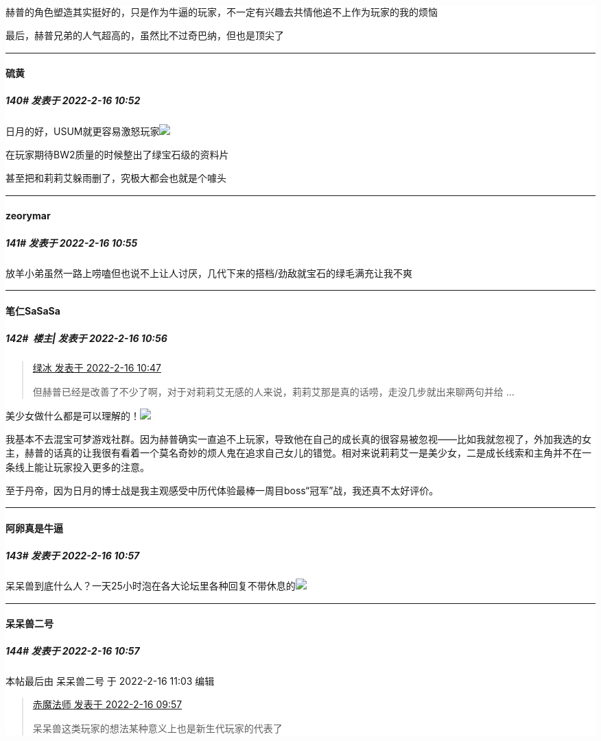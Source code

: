 赫普的角色塑造其实挺好的，只是作为牛逼的玩家，不一定有兴趣去共情他追不上作为玩家的我的烦恼

最后，赫普兄弟的人气超高的，虽然比不过奇巴纳，但也是顶尖了

*****

####  硫黄  
##### 140#       发表于 2022-2-16 10:52

日月的好，USUM就更容易激怒玩家<img src="https://static.saraba1st.com/image/smiley/face2017/067.png" referrerpolicy="no-referrer">

在玩家期待BW2质量的时候整出了绿宝石级的资料片

甚至把和莉莉艾躲雨删了，究极大都会也就是个噱头

*****

####  zeorymar  
##### 141#       发表于 2022-2-16 10:55

放羊小弟虽然一路上唠嗑但也说不上让人讨厌，几代下来的搭档/劲敌就宝石的绿毛满充让我不爽

*****

####  笔仁SaSaSa  
##### 142#         楼主| 发表于 2022-2-16 10:56

<blockquote><a href="httphttps://bbs.saraba1st.com/2b/forum.php?mod=redirect&amp;goto=findpost&amp;pid=54708143&amp;ptid=2052740" target="_blank">绿冰 发表于 2022-2-16 10:47</a>

但赫普已经是改善了不少了啊，对于对莉莉艾无感的人来说，莉莉艾那是真的话唠，走没几步就出来聊两句并给 ...</blockquote>
美少女做什么都是可以理解的！<img src="https://static.saraba1st.com/image/smiley/face2017/046.png" referrerpolicy="no-referrer">

我基本不去混宝可梦游戏社群。因为赫普确实一直追不上玩家，导致他在自己的成长真的很容易被忽视——比如我就忽视了，外加我选的女主，赫普的话真的让我很有看着一个莫名奇妙的烦人鬼在追求自己女儿的错觉。相对来说莉莉艾一是美少女，二是成长线索和主角并不在一条线上能让玩家投入更多的注意。

至于丹帝，因为日月的博士战是我主观感受中历代体验最棒一周目boss“冠军”战，我还真不太好评价。

*****

####  阿卵真是牛逼  
##### 143#       发表于 2022-2-16 10:57

呆呆兽到底什么人？一天25小时泡在各大论坛里各种回复不带休息的<img src="https://static.saraba1st.com/image/smiley/face2017/001.png" referrerpolicy="no-referrer">

*****

####  呆呆兽二号  
##### 144#       发表于 2022-2-16 10:57

 本帖最后由 呆呆兽二号 于 2022-2-16 11:03 编辑 
<blockquote><a href="httphttps://bbs.saraba1st.com/2b/forum.php?mod=redirect&amp;goto=findpost&amp;pid=54707426&amp;ptid=2052740" target="_blank">赤魔法师 发表于 2022-2-16 09:57</a>

呆呆兽这类玩家的想法某种意义上也是新生代玩家的代表了
